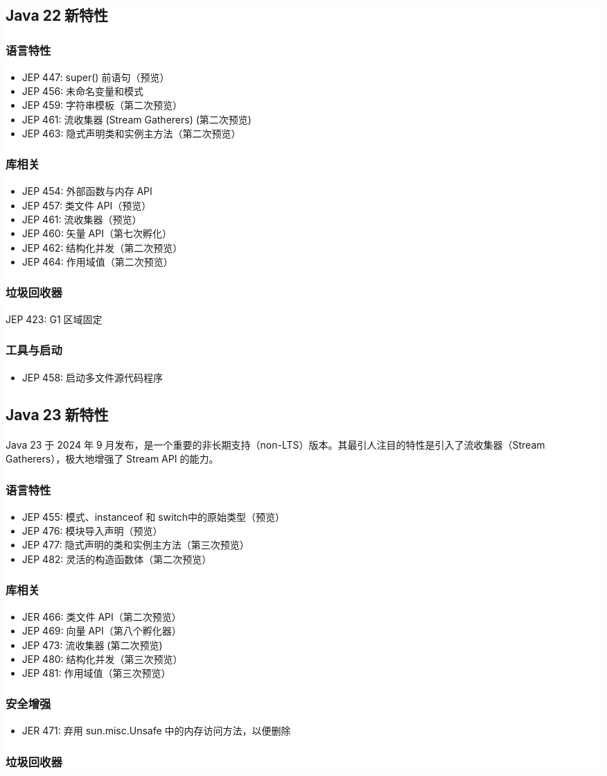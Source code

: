 ## Java 22 新特性

### 语言特性

+ JEP 447: super() 前语句（预览）
+ JEP 456: 未命名变量和模式
+ JEP 459: 字符串模板（第二次预览）
+ JEP 461: 流收集器 (Stream Gatherers) (第二次预览)
+ JEP 463: 隐式声明类和实例主方法（第二次预览）

### 库相关

+ JEP 454: 外部函数与内存 API
+ JEP 457: 类文件 API（预览）
+ JEP 461: 流收集器（预览）
+ JEP 460: 矢量 API（第七次孵化）
+ JEP 462: 结构化并发（第二次预览）
+ JEP 464: 作用域值（第二次预览）

### 垃圾回收器

JEP 423: G1 区域固定

### 工具与启动

- JEP 458: 启动多文件源代码程序

## Java 23 新特性

Java 23 于 2024 年 9 月发布，是一个重要的非长期支持（non-LTS）版本。其最引人注目的特性是引入了流收集器（Stream Gatherers），极大地增强了 Stream API 的能力。

### 语言特性

+ JEP 455: 模式、instanceof 和 switch中的原始类型（预览）
+ JEP 476: 模块导入声明（预览）
+ JEP 477: 隐式声明的类和实例主方法（第三次预览）
+ JEP 482: 灵活的构造函数体（第二次预览）

### 库相关

+ JER 466: 类文件 API（第二次预览）
+ JEP 469: 向量 API（第八个孵化器）
+ JEP 473: 流收集器 (第二次预览)
+ JEP 480: 结构化并发（第三次预览）
+ JEP 481: 作用域值（第三次预览）

### 安全增强

+ JER 471: 弃用 sun.misc.Unsafe 中的内存访问方法，以便删除

### 垃圾回收器
